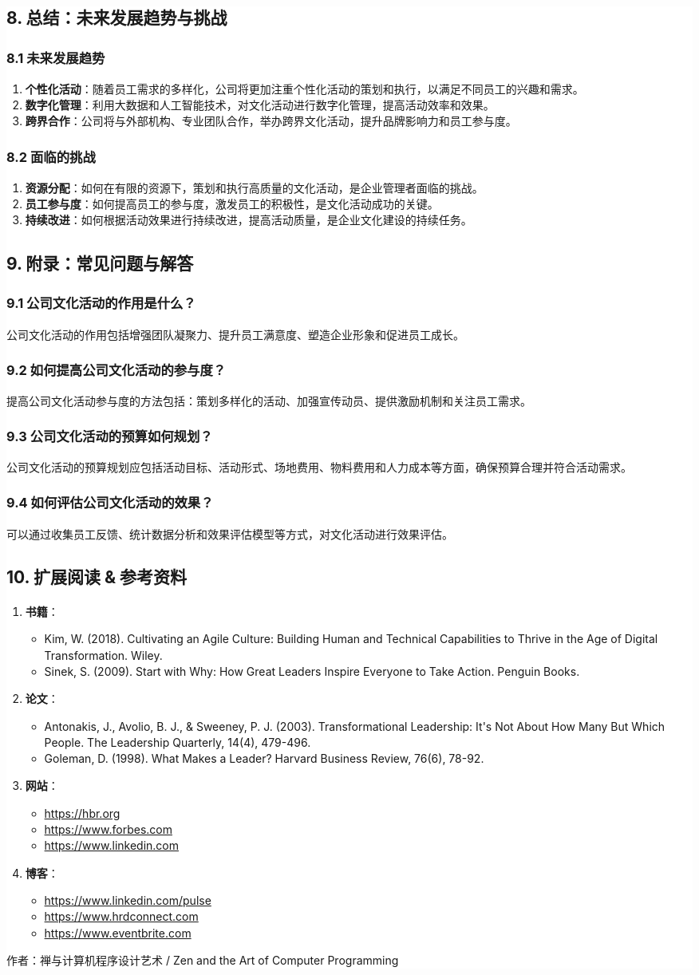 ## 8. 总结：未来发展趋势与挑战

### 8.1 未来发展趋势

1. **个性化活动**：随着员工需求的多样化，公司将更加注重个性化活动的策划和执行，以满足不同员工的兴趣和需求。
2. **数字化管理**：利用大数据和人工智能技术，对文化活动进行数字化管理，提高活动效率和效果。
3. **跨界合作**：公司将与外部机构、专业团队合作，举办跨界文化活动，提升品牌影响力和员工参与度。

### 8.2 面临的挑战

1. **资源分配**：如何在有限的资源下，策划和执行高质量的文化活动，是企业管理者面临的挑战。
2. **员工参与度**：如何提高员工的参与度，激发员工的积极性，是文化活动成功的关键。
3. **持续改进**：如何根据活动效果进行持续改进，提高活动质量，是企业文化建设的持续任务。

## 9. 附录：常见问题与解答

### 9.1 公司文化活动的作用是什么？

公司文化活动的作用包括增强团队凝聚力、提升员工满意度、塑造企业形象和促进员工成长。

### 9.2 如何提高公司文化活动的参与度？

提高公司文化活动参与度的方法包括：策划多样化的活动、加强宣传动员、提供激励机制和关注员工需求。

### 9.3 公司文化活动的预算如何规划？

公司文化活动的预算规划应包括活动目标、活动形式、场地费用、物料费用和人力成本等方面，确保预算合理并符合活动需求。

### 9.4 如何评估公司文化活动的效果？

可以通过收集员工反馈、统计数据分析和效果评估模型等方式，对文化活动进行效果评估。

## 10. 扩展阅读 & 参考资料

1. **书籍**：
   - Kim, W. (2018). Cultivating an Agile Culture: Building Human and Technical Capabilities to Thrive in the Age of Digital Transformation. Wiley.
   - Sinek, S. (2009). Start with Why: How Great Leaders Inspire Everyone to Take Action. Penguin Books.

2. **论文**：
   - Antonakis, J., Avolio, B. J., & Sweeney, P. J. (2003). Transformational Leadership: It's Not About How Many But Which People. The Leadership Quarterly, 14(4), 479-496.
   - Goleman, D. (1998). What Makes a Leader? Harvard Business Review, 76(6), 78-92.

3. **网站**：
   - https://hbr.org
   - https://www.forbes.com
   - https://www.linkedin.com

4. **博客**：
   - https://www.linkedin.com/pulse
   - https://www.hrdconnect.com
   - https://www.eventbrite.com

作者：禅与计算机程序设计艺术 / Zen and the Art of Computer Programming

